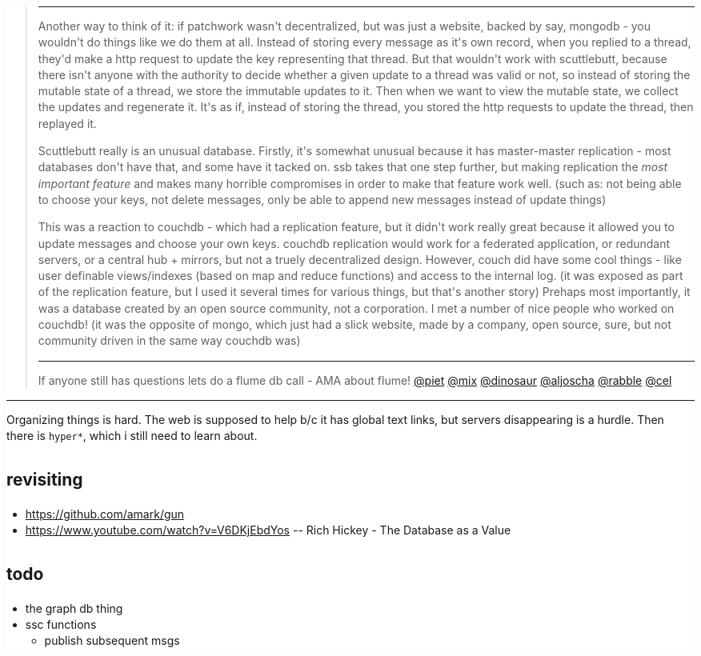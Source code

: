 > 
> ---
> 
> Another way to think of it: if patchwork wasn't decentralized, but was just a website, backed by say, mongodb - you wouldn't do things like we do them at all. Instead of storing every message as it's own record, when you replied to a thread, they'd make a http request to update the key representing that thread. But that wouldn't work with scuttlebutt, because there isn't anyone with the authority to decide whether a given update to a thread was valid or not, so instead of storing the mutable state of a thread, we store the immutable updates to it. Then when we want to view the mutable state, we collect the updates and regenerate it. It's as if, instead of storing the thread, you stored the http requests to update the thread, then replayed it.
> 
> Scuttlebutt really is an unusual database. Firstly, it's somewhat unusual because it has master-master replication - most databases don't have that, and some have it tacked on. ssb takes that one step further, but making replication the _most important feature_ and makes many horrible compromises in order to make that feature work well. (such as: not being able to choose your keys, not delete messages, only be able to append new messages instead of update things)
> 
> This was a reaction to couchdb - which had a replication feature, but it didn't work really great because it allowed you to update messages and choose your own keys. couchdb replication would work for a federated application, or redundant servers, or a central hub + mirrors, but not a truely decentralized design. However, couch did have some cool things - like user definable views/indexes (based on map and reduce functions) and access to the internal log. (it was exposed as part of the replication feature, but I used it several times for various things, but that's another story) Prehaps most importantly, it was a database created by an open source community, not a corporation. I met a number of nice people who worked on couchdb! (it was the opposite of mongo, which just had a slick website, made by a company, open source, sure, but not community driven in the same way couchdb was)
> 
> ---
> 
> If anyone still has questions lets do a flume db call - AMA about flume! [@piet](@U5GvOKP/YUza9k53DSXxT0mk3PIrnyAmessvNfZl5E0=.ed25519)
> [@mix](@ye+QM09iPcDJD6YvQYjoQc7sLF/IFhmNbEqgdzQo3lQ=.ed25519) [@dinosaur](@6ilZq3kN0F+dXFHAPjAwMm87JEb/VdB+LC9eIMW3sa0=.ed25519) [@aljoscha](@zurF8X68ArfRM71dF3mKh36W0xDM8QmOnAS5bYOq8hA=.ed25519) [@rabble](@vzoU7/XuBB5B0xueC9NHFr9Q76VvPktD9GUkYgN9lAc=.ed25519) [@cel](@f/6sQ6d2CMxRUhLpspgGIulDxDCwYD7DzFzPNr7u5AU=.ed25519)  

-------------------------------------------------

Organizing things is hard. The web is supposed to help b/c it has global text links, but servers disappearing is a hurdle. Then there is `hyper*`, which i still need to learn about.

## revisiting
* https://github.com/amark/gun
* https://www.youtube.com/watch?v=V6DKjEbdYos -- Rich Hickey - The Database as a Value

## todo
* the graph db thing
* ssc functions
  - publish subsequent msgs
